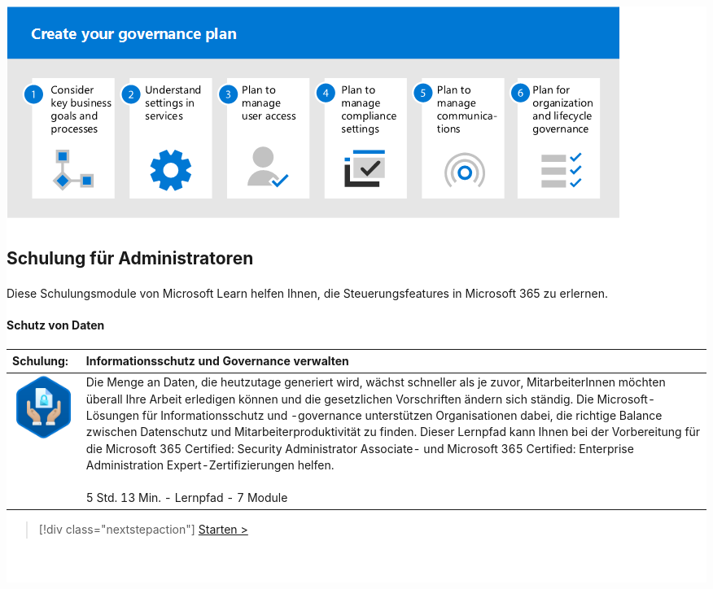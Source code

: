 ![Abbildung empfohlener Steuerungsschritte](../media/collaboration-governance-steps.png)

## <a name="training-for-administrators"></a>Schulung für Administratoren

Diese Schulungsmodule von Microsoft Learn helfen Ihnen, die Steuerungsfeatures in Microsoft 365 zu erlernen.

#### <a name="information-protection"></a>Schutz von Daten

|Schulung:|Informationsschutz und Governance verwalten|
|:---|:---|
|![Informationsschutz-Schulungssymbol](../media/information-protection-governance.svg)|Die Menge an Daten, die heutzutage generiert wird, wächst schneller als je zuvor, MitarbeiterInnen möchten überall Ihre Arbeit erledigen können und die gesetzlichen Vorschriften ändern sich ständig. Die Microsoft-Lösungen für Informationsschutz und -governance unterstützen Organisationen dabei, die richtige Balance zwischen Datenschutz und Mitarbeiterproduktivität zu finden. Dieser Lernpfad kann Ihnen bei der Vorbereitung für die Microsoft 365 Certified: Security Administrator Associate- und Microsoft 365 Certified: Enterprise Administration Expert-Zertifizierungen helfen.<br><br>5 Std. 13 Min. - Lernpfad - 7 Module|

> [!div class="nextstepaction"]
> [Starten >](https://docs.microsoft.com/learn/modules/m365-compliance-information-governance/introduction/)

<br><br>
